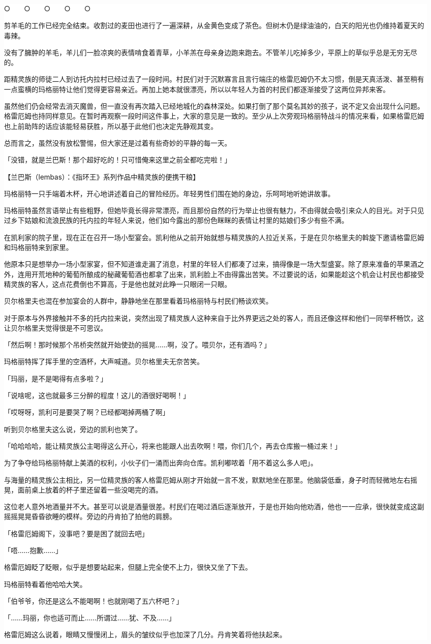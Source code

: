 ○　　○　　○　　○　　○

剪羊毛的工作已经完全结束。收割过的麦田也进行了一遍深耕，从金黄色变成了茶色。但树木仍是绿油油的，白天的阳光也仍维持着夏天的毒辣。

没有了臃肿的羊毛，羊儿们一脸凉爽的表情啃食着青草，小羊羔在母亲身边跑来跑去。不管羊儿吃掉多少，平原上的草似乎总是无穷无尽的。

距精灵族的师徒二人到访托内拉村已经过去了一段时间。村民们对于沉默寡言且言行端庄的格雷厄姆仍不太习惯，倒是天真活泼、甚至稍有一点蛮横的玛格丽特让他们觉得更容易亲近。再加上她本就很漂亮，所以以年轻人为首的村民们都逐渐接受了这两位异邦来客。

虽然他们仍会经常去消灭魔兽，但一直没有再次踏入已经地城化的森林深处。如果打倒了那个莫名其妙的孩子，说不定又会出现什么问题。格雷厄姆也持同样意见。在暂时再观察一段时间这件事上，大家的意见是一致的。至少从上次旁观玛格丽特战斗的情况来看，如果格雷厄姆也上前助阵的话应该能轻易获胜，所以基于此他们也决定先静观其变。

总而言之，虽然没有放松警惕，但大家还是过着有些奇妙的平静的每一天。

「没错，就是兰巴斯！那个超好吃的！只可惜俺来这里之前全都吃完啦！」

【兰巴斯（lembas）：《指环王》系列作品中精灵族的便携干粮】

玛格丽特一只手端着木杯，开心地讲述着自己的冒险经历。年轻男性们围在她的身边，乐呵呵地听她讲故事。

玛格丽特虽然言语举止有些粗野，但她毕竟长得非常漂亮，而且那份自然的行为举止也很有魅力，不由得就会吸引来众人的目光。对于只见过乡下姑娘和流浪民族的托内拉的年轻人来说，他们如今露出的那份色眯眯的表情让村里的姑娘们多少有些不满。

在凯利家的院子里，现在正在召开一场小型宴会。凯利他从之前开始就想与精灵族的人拉近关系，于是在贝尔格里夫的斡旋下邀请格雷厄姆和玛格丽特来到家里。

他原本只是想举办一场小型家宴，但不知道谁走漏了消息，村里的年轻人们都凑了过来，搞得像是一场大型盛宴。除了原来准备的苹果酒之外，连用开荒地种的葡萄所酿成的秘藏葡萄酒也都拿了出来，凯利脸上不由得露出苦笑。不过要说的话，如果能趁这个机会让村民也都接受精灵族的客人，这点花费倒也不算高，于是他也就对此睁一只眼闭一只眼。

贝尔格里夫也混在参加宴会的人群中，静静地坐在那里看着玛格丽特与村民们畅谈欢笑。

对于原本与外界接触并不多的托内拉来说，突然出现了精灵族人这种来自于比外界更远之处的客人，而且还像这样和他们一同举杯畅饮，这让贝尔格里夫觉得很是不可思议。

「然后啊！那时候那个吊桥突然就开始使劲的摇晃……啊，没了。喂贝尔，还有酒吗？」

玛格丽特挥了挥手里的空酒杯，大声喊道。贝尔格里夫无奈苦笑。

「玛丽，是不是喝得有点多啦？」

「说啥呢，这也就最多三分醉的程度！这儿的酒很好喝啊！」

「哎呀呀，凯利可是要哭了啊？已经都喝掉两桶了啊」

听到贝尔格里夫这么说，旁边的凯利也笑了。

「哈哈哈哈，能让精灵族公主喝得这么开心，将来也能跟人出去吹啊！喂，你们几个，再去仓库搬一桶过来！」

为了争夺给玛格丽特献上美酒的权利，小伙子们一涌而出奔向仓库。凯利嘟哝着「用不着这么多人吧」。

与海量的精灵族公主相比，另一位精灵族的客人格雷厄姆从刚才开始就一言不发，默默地坐在那里。他脑袋低垂，身子时而轻微地左右摇晃，面前桌上放着的杯子里还留着一些没喝完的酒。

这位老人意外地酒量并不大。甚至可以说是酒量很差。村民们在喝过酒后逐渐放开，于是也开始向他劝酒，他也一一应承，很快就变成这副摇摇晃晃昏昏欲睡的模样。旁边的丹肯拍了拍他的肩膀。

「格雷厄姆阁下，没事吧？要是困了就回去吧」

「唔……抱歉……」

格雷厄姆眨了眨眼，似乎是想要站起来，但腿上完全使不上力，很快又坐了下去。

玛格丽特看着他哈哈大笑。

「伯爷爷，你还是这么不能喝啊！也就刚喝了五六杯吧？」

「……玛丽，你也适可而止……所谓过……犹、不及……」

格雷厄姆这么说着，眼睛又慢慢闭上，眉头的皱纹似乎也加深了几分。丹肯笑着将他扶起来。
